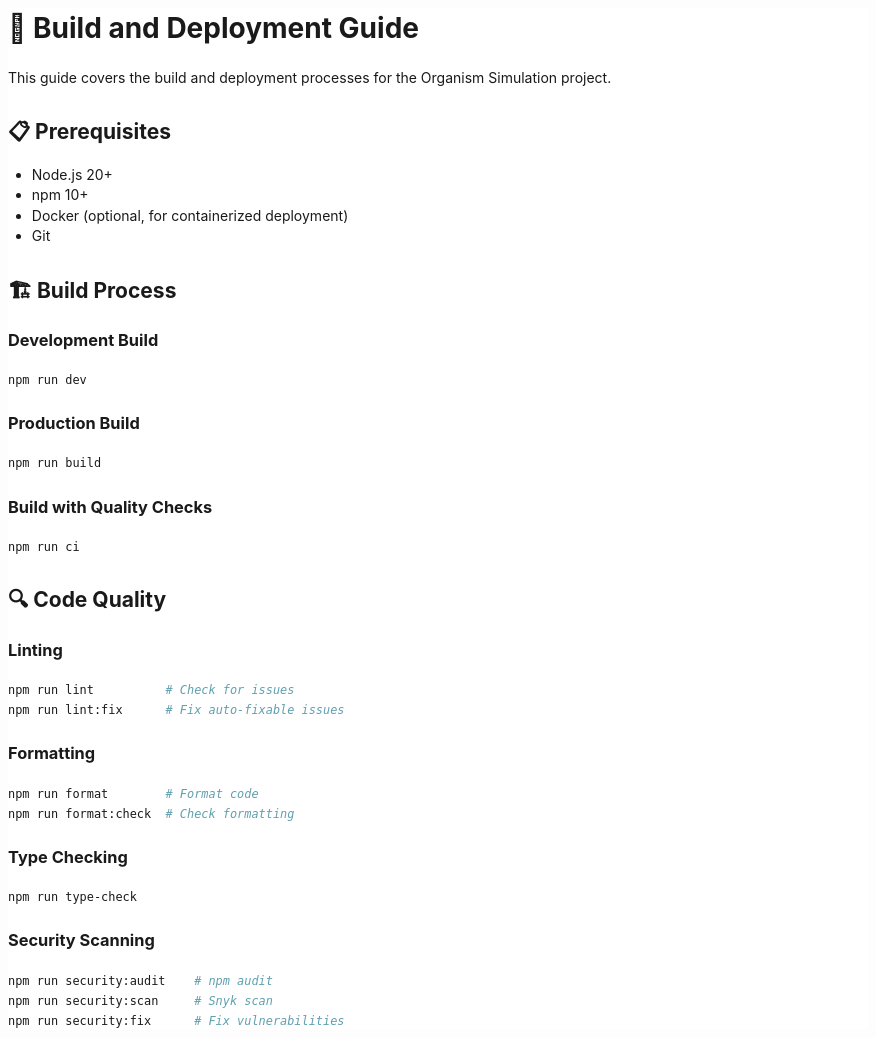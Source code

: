 # 🚀 Build and Deployment Guide

This guide covers the build and deployment processes for the Organism Simulation project.

## 📋 Prerequisites

- Node.js 20+
- npm 10+
- Docker (optional, for containerized deployment)
- Git

## 🏗️ Build Process

### Development Build
```bash
npm run dev
```

### Production Build
```bash
npm run build
```

### Build with Quality Checks
```bash
npm run ci
```

## 🔍 Code Quality

### Linting
```bash
npm run lint          # Check for issues
npm run lint:fix      # Fix auto-fixable issues
```

### Formatting
```bash
npm run format        # Format code
npm run format:check  # Check formatting
```

### Type Checking
```bash
npm run type-check
```

### Security Scanning
```bash
npm run security:audit    # npm audit
npm run security:scan     # Snyk scan
npm run security:fix      # Fix vulnerabilities
```
